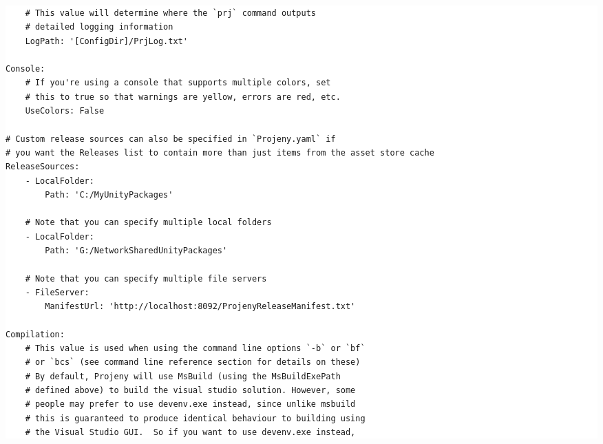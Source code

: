         # This value will determine where the `prj` command outputs 
        # detailed logging information
        LogPath: '[ConfigDir]/PrjLog.txt'

    Console:
        # If you're using a console that supports multiple colors, set 
        # this to true so that warnings are yellow, errors are red, etc.
        UseColors: False

    # Custom release sources can also be specified in `Projeny.yaml` if 
    # you want the Releases list to contain more than just items from the asset store cache
    ReleaseSources:
        - LocalFolder:
            Path: 'C:/MyUnityPackages'

        # Note that you can specify multiple local folders
        - LocalFolder:
            Path: 'G:/NetworkSharedUnityPackages'

        # Note that you can specify multiple file servers
        - FileServer:
            ManifestUrl: 'http://localhost:8092/ProjenyReleaseManifest.txt'

    Compilation:
        # This value is used when using the command line options `-b` or `bf` 
        # or `bcs` (see command line reference section for details on these)
        # By default, Projeny will use MsBuild (using the MsBuildExePath 
        # defined above) to build the visual studio solution. However, some 
        # people may prefer to use devenv.exe instead, since unlike msbuild 
        # this is guaranteed to produce identical behaviour to building using 
        # the Visual Studio GUI.  So if you want to use devenv.exe instead, 